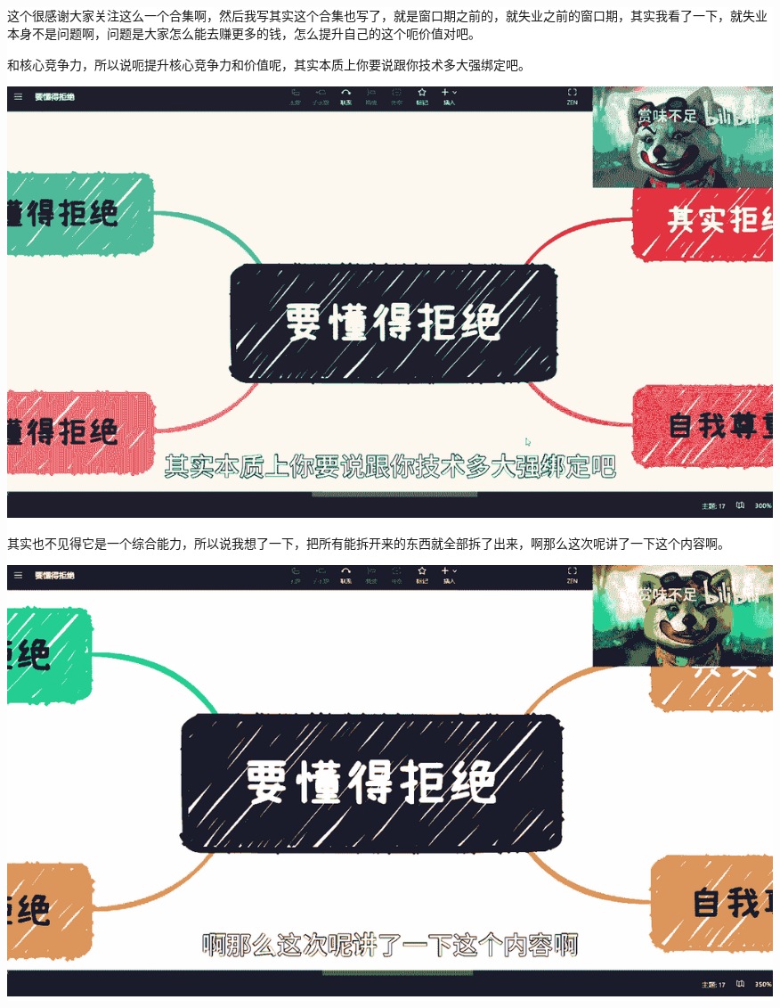 这个很感谢大家关注这么一个合集啊，然后我写其实这个合集也写了，就是窗口期之前的，就失业之前的窗口期，其实我看了一下，就失业本身不是问题啊，问题是大家怎么能去赚更多的钱，怎么提升自己的这个呃价值对吧。

和核心竞争力，所以说呃提升核心竞争力和价值呢，其实本质上你要说跟你技术多大强绑定吧。

![](img/c5d7480d406a76ef6f6df8846703da53_5.png)

其实也不见得它是一个综合能力，所以说我想了一下，把所有能拆开来的东西就全部拆了出来，啊那么这次呢讲了一下这个内容啊。



![](img/c5d7480d406a76ef6f6df8846703da53_7.png)
